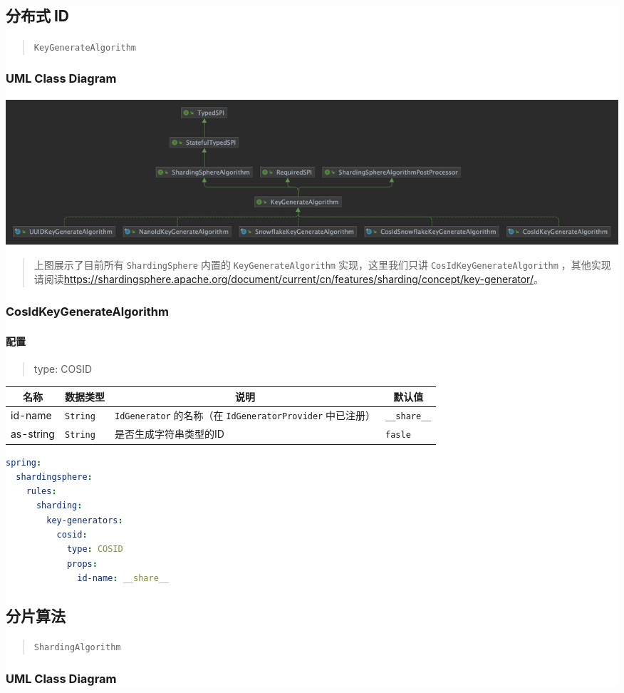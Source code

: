 ## 分布式 ID

> `KeyGenerateAlgorithm`

### UML Class Diagram

<p align="center" >
  <img  src="../../public/assets/shardingsphere/KeyGenerateAlgorithm-class-diagram.png" alt="KeyGenerateAlgorithm"/>
</p>

> 上图展示了目前所有 `ShardingSphere` 内置的 `KeyGenerateAlgorithm` 实现，这里我们只讲 `CosIdKeyGenerateAlgorithm` ，其他实现请阅读<https://shardingsphere.apache.org/document/current/cn/features/sharding/concept/key-generator/>。

### CosIdKeyGenerateAlgorithm

#### 配置

> type: COSID

| 名称        | 数据类型     | 说明                                              | 默认值         |
|-----------|----------|-------------------------------------------------|-------------|
| id-name   | `String` | `IdGenerator` 的名称（在 `IdGeneratorProvider` 中已注册） | `__share__` |
| as-string | `String` | 是否生成字符串类型的ID                                    | `fasle`     |

```yaml
spring:
  shardingsphere:
    rules:
      sharding:
        key-generators:
          cosid:
            type: COSID
            props:
              id-name: __share__
```

## 分片算法

> `ShardingAlgorithm`

### UML Class Diagram

